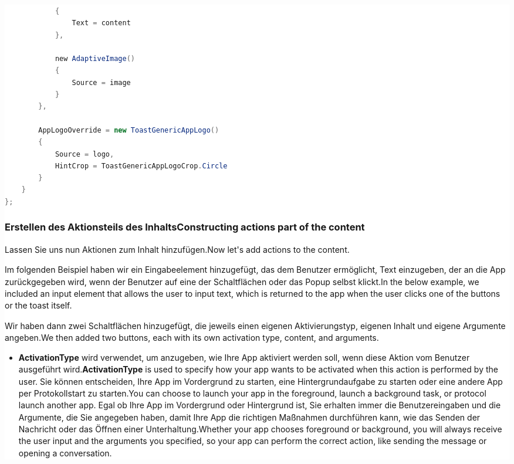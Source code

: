 ```csharp
            {
                Text = content
            },
 
            new AdaptiveImage()
            {
                Source = image
            }
        },
 
        AppLogoOverride = new ToastGenericAppLogo()
        {
            Source = logo,
            HintCrop = ToastGenericAppLogoCrop.Circle
        }
    }
};
```


### <a name="constructing-actions-part-of-the-content"></a><span data-ttu-id="9e2a5-149">Erstellen des Aktionsteils des Inhalts</span><span class="sxs-lookup"><span data-stu-id="9e2a5-149">Constructing actions part of the content</span></span>

<span data-ttu-id="9e2a5-150">Lassen Sie uns nun Aktionen zum Inhalt hinzufügen.</span><span class="sxs-lookup"><span data-stu-id="9e2a5-150">Now let's add actions to the content.</span></span>

<span data-ttu-id="9e2a5-151">Im folgenden Beispiel haben wir ein Eingabeelement hinzugefügt, das dem Benutzer ermöglicht, Text einzugeben, der an die App zurückgegeben wird, wenn der Benutzer auf eine der Schaltflächen oder das Popup selbst klickt.</span><span class="sxs-lookup"><span data-stu-id="9e2a5-151">In the below example, we included an input element that allows the user to input text, which is returned to the app when the user clicks one of the buttons or the toast itself.</span></span>

<span data-ttu-id="9e2a5-152">Wir haben dann zwei Schaltflächen hinzugefügt, die jeweils einen eigenen Aktivierungstyp, eigenen Inhalt und eigene Argumente angeben.</span><span class="sxs-lookup"><span data-stu-id="9e2a5-152">We then added two buttons, each with its own activation type, content, and arguments.</span></span>
* <span data-ttu-id="9e2a5-153">**ActivationType** wird verwendet, um anzugeben, wie Ihre App aktiviert werden soll, wenn diese Aktion vom Benutzer ausgeführt wird.</span><span class="sxs-lookup"><span data-stu-id="9e2a5-153">**ActivationType** is used to specify how your app wants to be activated when this action is performed by the user.</span></span> <span data-ttu-id="9e2a5-154">Sie können entscheiden, Ihre App im Vordergrund zu starten, eine Hintergrundaufgabe zu starten oder eine andere App per Protokollstart zu starten.</span><span class="sxs-lookup"><span data-stu-id="9e2a5-154">You can choose to launch your app in the foreground, launch a background task, or protocol launch another app.</span></span> <span data-ttu-id="9e2a5-155">Egal ob Ihre App im Vordergrund oder Hintergrund ist, Sie erhalten immer die Benutzereingaben und die Argumente, die Sie angegeben haben, damit Ihre App die richtigen Maßnahmen durchführen kann, wie das Senden der Nachricht oder das Öffnen einer Unterhaltung.</span><span class="sxs-lookup"><span data-stu-id="9e2a5-155">Whether your app chooses foreground or background, you will always receive the user input and the arguments you specified, so your app can perform the correct action, like sending the message or opening a conversation.</span></span>
